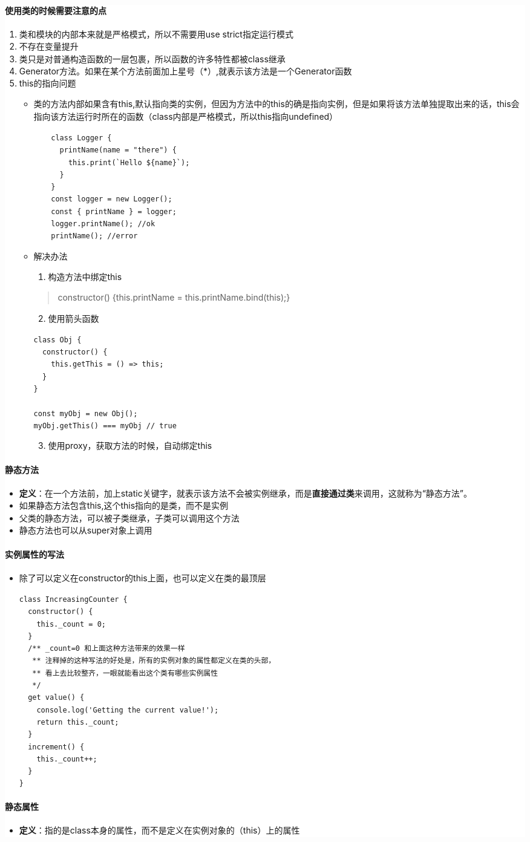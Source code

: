 #### 使用类的时候需要注意的点
1. 类和模块的内部本来就是严格模式，所以不需要用use strict指定运行模式
2. 不存在变量提升
3. 类只是对普通构造函数的一层包裹，所以函数的许多特性都被class继承
4. Generator方法。如果在某个方法前面加上星号（*）,就表示该方法是一个Generator函数
5. this的指向问题
    - 类的方法内部如果含有this,默认指向类的实例，但因为方法中的this的确是指向实例，但是如果将该方法单独提取出来的话，this会指向该方法运行时所在的函数（class内部是严格模式，所以this指向undefined）
        ```
            class Logger {
              printName(name = "there") {
                this.print(`Hello ${name}`);
              }
            }
            const logger = new Logger();
            const { printName } = logger;
            logger.printName(); //ok
            printName(); //error
        ```
    - 解决办法
        1. 构造方法中绑定this
        > constructor() {this.printName = this.printName.bind(this);}

        2. 使用箭头函数
        ```
        class Obj {
          constructor() {
            this.getThis = () => this;
          }
        }

        const myObj = new Obj();
        myObj.getThis() === myObj // true
        ```
        3. 使用proxy，获取方法的时候，自动绑定this

#### 静态方法
- **定义**：在一个方法前，加上static关键字，就表示该方法不会被实例继承，而是**直接通过类**来调用，这就称为“静态方法”。
- 如果静态方法包含this,这个this指向的是类，而不是实例
- 父类的静态方法，可以被子类继承，子类可以调用这个方法
- 静态方法也可以从super对象上调用

#### 实例属性的写法
- 除了可以定义在constructor的this上面，也可以定义在类的最顶层
    ```
    class IncreasingCounter {
      constructor() {
        this._count = 0;
      }
      /** _count=0 和上面这种方法带来的效果一样
       ** 注释掉的这种写法的好处是，所有的实例对象的属性都定义在类的头部，
       ** 看上去比较整齐，一眼就能看出这个类有哪些实例属性
       */
      get value() {
        console.log('Getting the current value!');
        return this._count;
      }
      increment() {
        this._count++;
      }
    }
    ```
#### 静态属性
- **定义**：指的是class本身的属性，而不是定义在实例对象的（this）上的属性